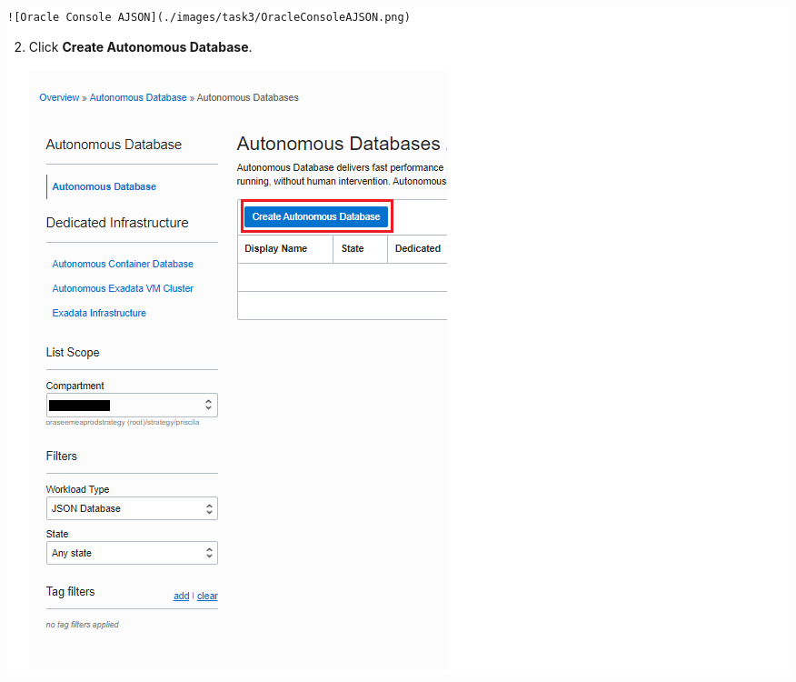     ![Oracle Console AJSON](./images/task3/OracleConsoleAJSON.png)

2. Click **Create Autonomous Database**.

    ![Create AJSON](./images/task3/CreateAJSON.png)

